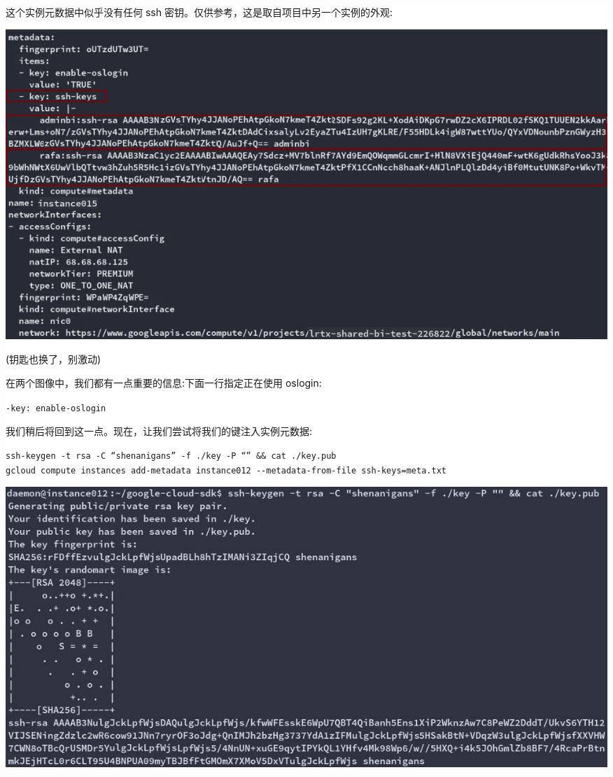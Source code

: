 这个实例元数据中似乎没有任何 ssh 密钥。仅供参考，这是取自项目中另一个实例的外观:

![](img/95fe08a6f47c450e113de5ed4bc6a4f6.png)

(钥匙也换了，别激动)

在两个图像中，我们都有一点重要的信息:下面一行指定正在使用 oslogin:

```
-key: enable-oslogin 
```

我们稍后将回到这一点。现在，让我们尝试将我们的键注入实例元数据:

```
ssh-keygen -t rsa -C “shenanigans” -f ./key -P “” && cat ./key.pub
gcloud compute instances add-metadata instance012 --metadata-from-file ssh-keys=meta.txt
```

![](img/d7a20aa1dd10af16a3695021e8e2662f.png)
